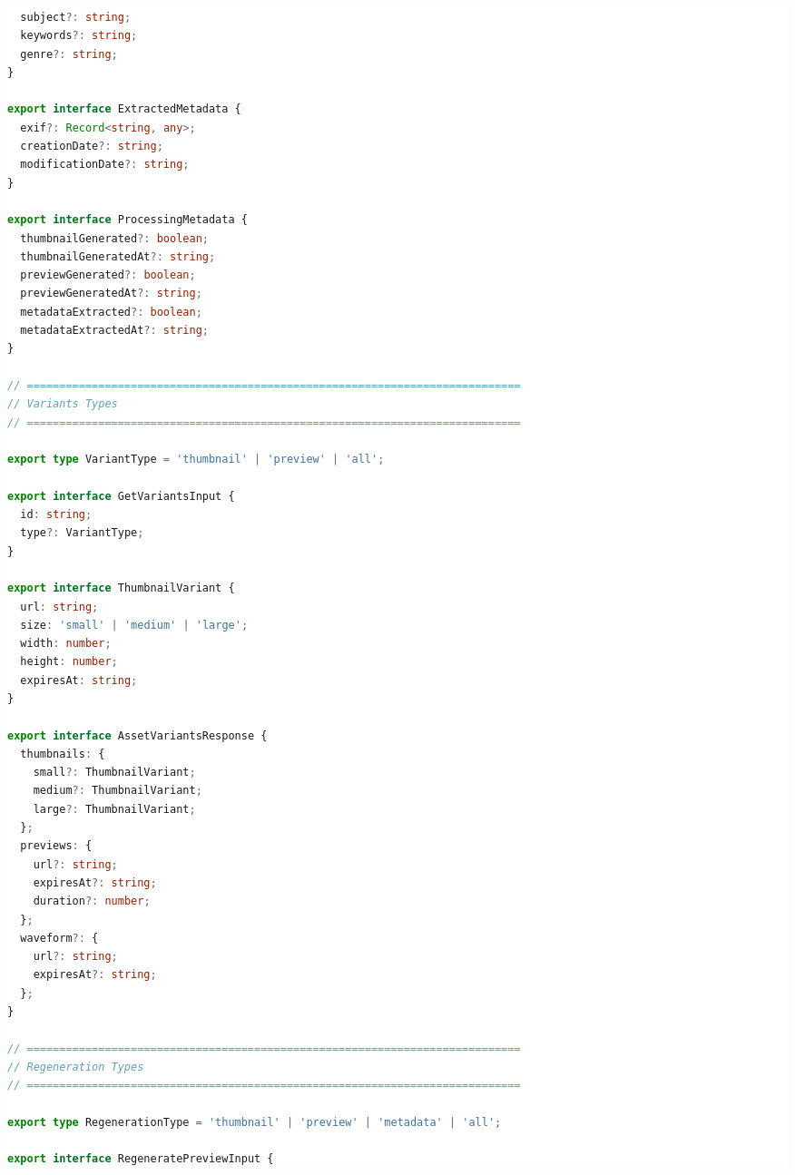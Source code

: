 ```typescript
  subject?: string;
  keywords?: string;
  genre?: string;
}

export interface ExtractedMetadata {
  exif?: Record<string, any>;
  creationDate?: string;
  modificationDate?: string;
}

export interface ProcessingMetadata {
  thumbnailGenerated?: boolean;
  thumbnailGeneratedAt?: string;
  previewGenerated?: boolean;
  previewGeneratedAt?: string;
  metadataExtracted?: boolean;
  metadataExtractedAt?: string;
}

// ============================================================================
// Variants Types
// ============================================================================

export type VariantType = 'thumbnail' | 'preview' | 'all';

export interface GetVariantsInput {
  id: string;
  type?: VariantType;
}

export interface ThumbnailVariant {
  url: string;
  size: 'small' | 'medium' | 'large';
  width: number;
  height: number;
  expiresAt: string;
}

export interface AssetVariantsResponse {
  thumbnails: {
    small?: ThumbnailVariant;
    medium?: ThumbnailVariant;
    large?: ThumbnailVariant;
  };
  previews: {
    url?: string;
    expiresAt?: string;
    duration?: number;
  };
  waveform?: {
    url?: string;
    expiresAt?: string;
  };
}

// ============================================================================
// Regeneration Types
// ============================================================================

export type RegenerationType = 'thumbnail' | 'preview' | 'metadata' | 'all';

export interface RegeneratePreviewInput {
```